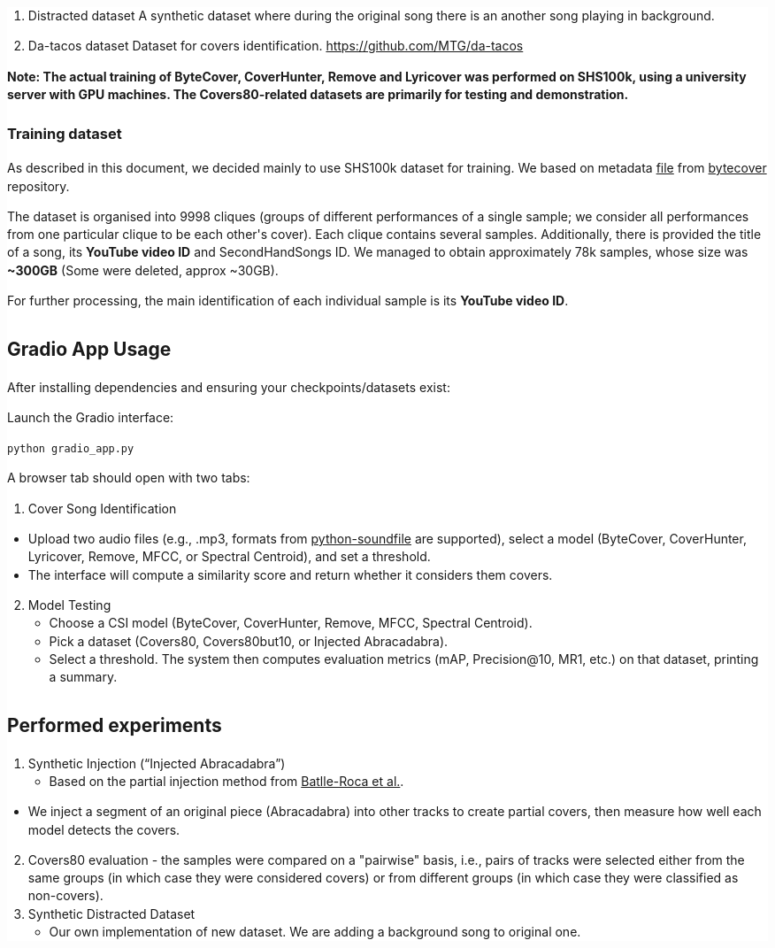 1. Distracted dataset
A synthetic dataset where during the original song there is an another song playing in background.

1. Da-tacos dataset
Dataset for covers identification. https://github.com/MTG/da-tacos

**Note: The actual training of ByteCover, CoverHunter, Remove and Lyricover was performed on SHS100k, using a university server with GPU machines. The Covers80-related datasets are primarily for testing and demonstration.**

### Training dataset

As described in this document, we decided mainly to use SHS100k dataset for training. We based on metadata [file](https://github.com/Orfium/bytecover/blob/master/data/interim/shs100k.csv) from [bytecover](https://github.com/Orfium/bytecover) repository. 

The dataset is organised into 9998 cliques (groups of different performances of a single sample; we consider all performances from one particular clique to be each other's cover). Each clique contains several samples. Additionally, there is provided the title of a song, its **YouTube video ID** and SecondHandSongs ID. We managed to obtain approximately 78k samples, whose size was **~300GB** (Some were deleted, approx ~30GB).

For further processing, the main identification of each individual sample is its **YouTube video ID**.

## Gradio App Usage

After installing dependencies and ensuring your checkpoints/datasets exist:

Launch the Gradio interface:
   ```bash
   python gradio_app.py
   ```

A browser tab should open with two tabs:
1. Cover Song Identification
 - Upload two audio files (e.g., .mp3, formats from [python-soundfile](https://python-soundfile.readthedocs.io/en/0.11.0/) are supported), select a model (ByteCover, CoverHunter, Lyricover, Remove, MFCC, or Spectral Centroid), and set a threshold.
 - The interface will compute a similarity score and return whether it considers them covers.
2. Model Testing
   - Choose a CSI model (ByteCover, CoverHunter, Remove, MFCC, Spectral Centroid).
   - Pick a dataset (Covers80, Covers80but10, or Injected Abracadabra).
   - Select a threshold. The system then computes evaluation metrics (mAP, Precision@10, MR1, etc.) on that dataset, printing a summary.


## Performed experiments
1. Synthetic Injection (“Injected Abracadabra”)
   - Based on the partial injection method from [Batlle-Roca et al.](https://arxiv.org/pdf/2407.14364).
  - We inject a segment of an original piece (Abracadabra) into other tracks to create partial covers, then measure how well each model detects the covers.
2. Covers80 evaluation - the samples were compared on a "pairwise" basis, i.e., pairs of tracks were selected either from the same groups (in which case they were considered covers) or from different groups (in which case they were classified as non-covers).
3. Synthetic Distracted Dataset
   - Our own implementation of new dataset. We are adding a background song to original one. 
